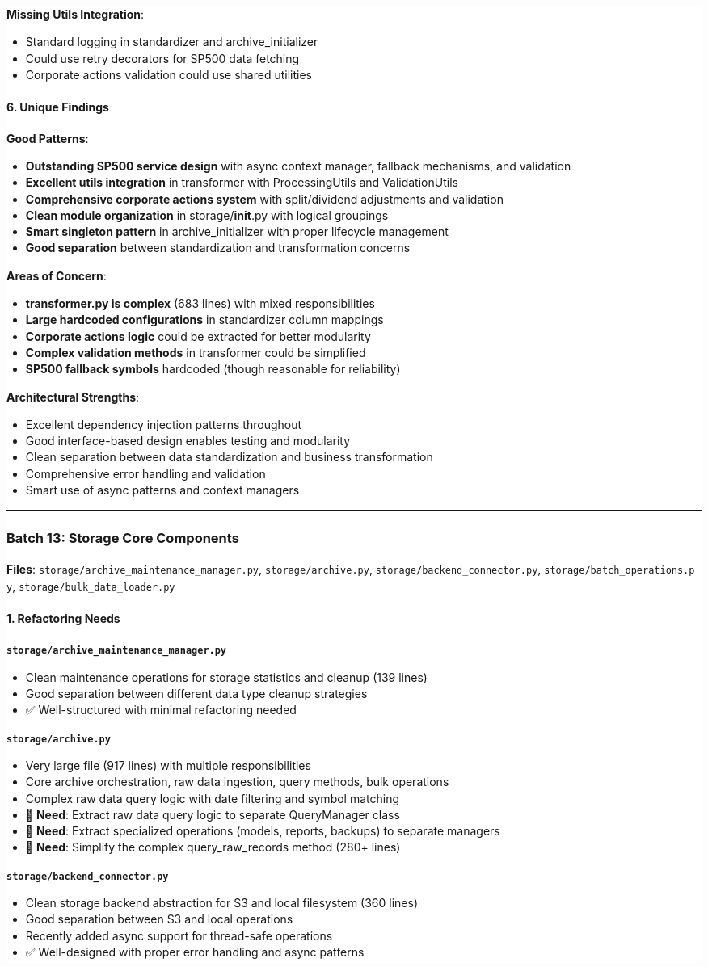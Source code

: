 **Missing Utils Integration**:
- Standard logging in standardizer and archive_initializer
- Could use retry decorators for SP500 data fetching
- Corporate actions validation could use shared utilities

#### 6. Unique Findings

**Good Patterns**:
- **Outstanding SP500 service design** with async context manager, fallback mechanisms, and validation
- **Excellent utils integration** in transformer with ProcessingUtils and ValidationUtils
- **Comprehensive corporate actions system** with split/dividend adjustments and validation
- **Clean module organization** in storage/__init__.py with logical groupings
- **Smart singleton pattern** in archive_initializer with proper lifecycle management
- **Good separation** between standardization and transformation concerns

**Areas of Concern**:
- **transformer.py is complex** (683 lines) with mixed responsibilities
- **Large hardcoded configurations** in standardizer column mappings
- **Corporate actions logic** could be extracted for better modularity
- **Complex validation methods** in transformer could be simplified
- **SP500 fallback symbols** hardcoded (though reasonable for reliability)

**Architectural Strengths**:
- Excellent dependency injection patterns throughout
- Good interface-based design enables testing and modularity  
- Clean separation between data standardization and business transformation
- Comprehensive error handling and validation
- Smart use of async patterns and context managers

---

### Batch 13: Storage Core Components
**Files**: `storage/archive_maintenance_manager.py`, `storage/archive.py`, `storage/backend_connector.py`, `storage/batch_operations.py`, `storage/bulk_data_loader.py`

#### 1. Refactoring Needs

**`storage/archive_maintenance_manager.py`**
- Clean maintenance operations for storage statistics and cleanup (139 lines)
- Good separation between different data type cleanup strategies
- ✅ Well-structured with minimal refactoring needed

**`storage/archive.py`**
- Very large file (917 lines) with multiple responsibilities
- Core archive orchestration, raw data ingestion, query methods, bulk operations
- Complex raw data query logic with date filtering and symbol matching
- 🔧 **Need**: Extract raw data query logic to separate QueryManager class
- 🔧 **Need**: Extract specialized operations (models, reports, backups) to separate managers
- 🔧 **Need**: Simplify the complex query_raw_records method (280+ lines)

**`storage/backend_connector.py`**
- Clean storage backend abstraction for S3 and local filesystem (360 lines)
- Good separation between S3 and local operations
- Recently added async support for thread-safe operations
- ✅ Well-designed with proper error handling and async patterns
